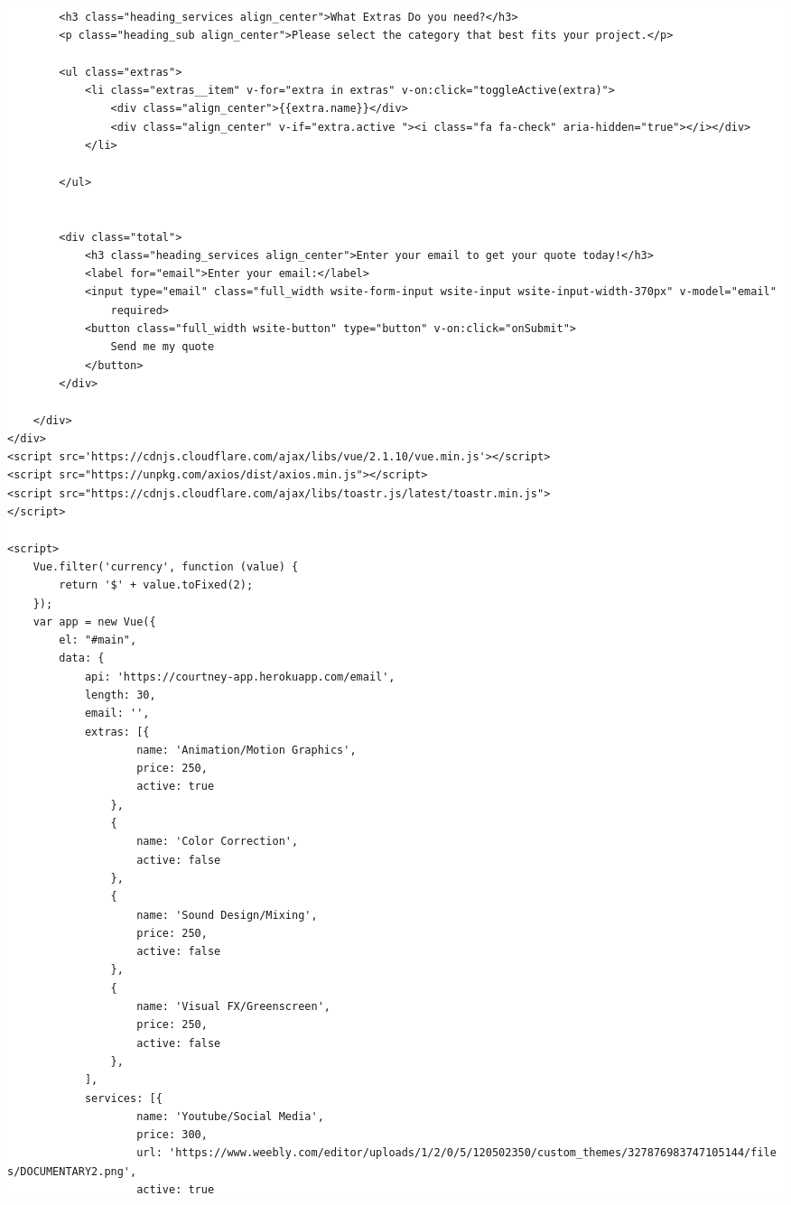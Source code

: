             <h3 class="heading_services align_center">What Extras Do you need?</h3>
            <p class="heading_sub align_center">Please select the category that best fits your project.</p>
    
            <ul class="extras">
                <li class="extras__item" v-for="extra in extras" v-on:click="toggleActive(extra)">
                    <div class="align_center">{{extra.name}}</div>
                    <div class="align_center" v-if="extra.active "><i class="fa fa-check" aria-hidden="true"></i></div>
                </li>
    
            </ul>
    
    
            <div class="total">
                <h3 class="heading_services align_center">Enter your email to get your quote today!</h3>
                <label for="email">Enter your email:</label>
                <input type="email" class="full_width wsite-form-input wsite-input wsite-input-width-370px" v-model="email"
                    required>
                <button class="full_width wsite-button" type="button" v-on:click="onSubmit">
                    Send me my quote
                </button>
            </div>
    
        </div>
    </div>
    <script src='https://cdnjs.cloudflare.com/ajax/libs/vue/2.1.10/vue.min.js'></script>
    <script src="https://unpkg.com/axios/dist/axios.min.js"></script>
    <script src="https://cdnjs.cloudflare.com/ajax/libs/toastr.js/latest/toastr.min.js">
    </script>
    
    <script>
        Vue.filter('currency', function (value) {
            return '$' + value.toFixed(2);
        });
        var app = new Vue({
            el: "#main",
            data: {
                api: 'https://courtney-app.herokuapp.com/email',
                length: 30,
                email: '',
                extras: [{
                        name: 'Animation/Motion Graphics',
                        price: 250,
                        active: true
                    },
                    {
                        name: 'Color Correction',
                        active: false
                    },
                    {
                        name: 'Sound Design/Mixing',
                        price: 250,
                        active: false
                    },
                    {
                        name: 'Visual FX/Greenscreen',
                        price: 250,
                        active: false
                    },
                ],
                services: [{
                        name: 'Youtube/Social Media',
                        price: 300,
                        url: 'https://www.weebly.com/editor/uploads/1/2/0/5/120502350/custom_themes/327876983747105144/files/DOCUMENTARY2.png',
                        active: true